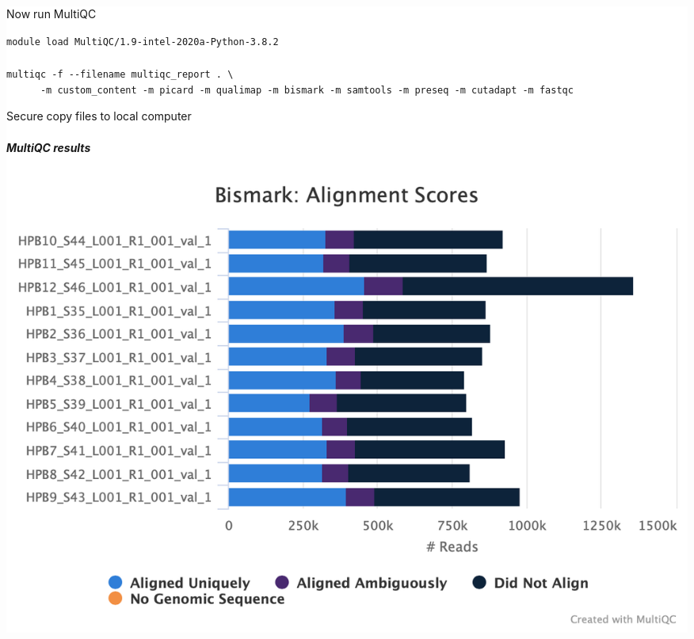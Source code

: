Now run MultiQC

```
module load MultiQC/1.9-intel-2020a-Python-3.8.2

multiqc -f --filename multiqc_report . \
      -m custom_content -m picard -m qualimap -m bismark -m samtools -m preseq -m cutadapt -m fastqc
```

Secure copy files to local computer

##### MultiQC results 

![](https://raw.githubusercontent.com/JillAshey/JillAshey_Putnam_Lab_Notebook/master/images/Oys_Nutr/bismark_alignment3.png)
